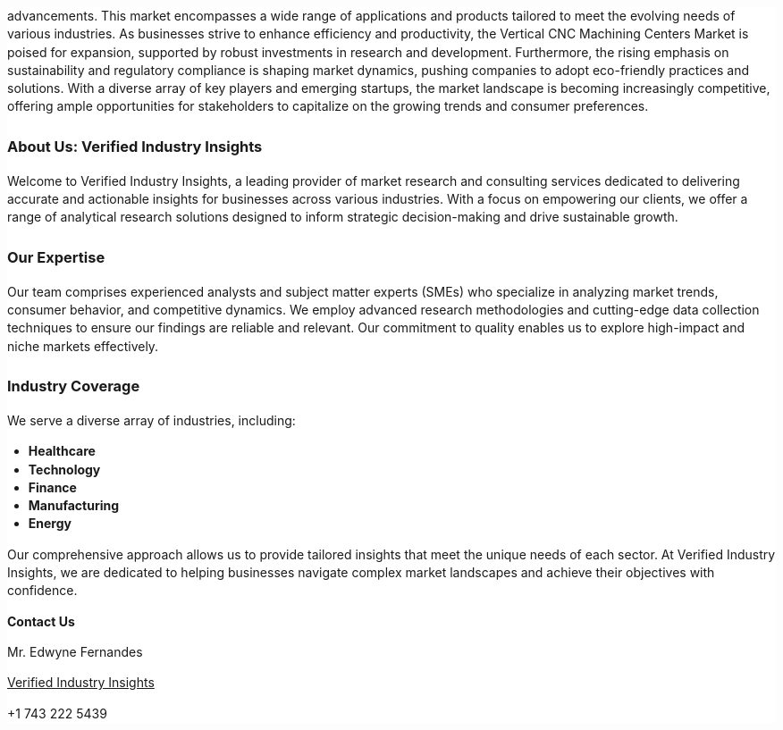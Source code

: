 advancements. This market encompasses a wide range of applications and products tailored to meet the evolving needs of various industries. As businesses strive to enhance efficiency and productivity, the Vertical CNC Machining Centers Market is poised for expansion, supported by robust investments in research and development. Furthermore, the rising emphasis on sustainability and regulatory compliance is shaping market dynamics, pushing companies to adopt eco-friendly practices and solutions. With a diverse array of key players and emerging startups, the market landscape is becoming increasingly competitive, offering ample opportunities for stakeholders to capitalize on the growing trends and consumer preferences.</p><h3>About Us: Verified Industry Insights</h3><p>Welcome to Verified Industry Insights, a leading provider of market research and consulting services dedicated to delivering accurate and actionable insights for businesses across various industries. With a focus on empowering our clients, we offer a range of analytical research solutions designed to inform strategic decision-making and drive sustainable growth.</p><h3>Our Expertise</h3><p>Our team comprises experienced analysts and subject matter experts (SMEs) who specialize in analyzing market trends, consumer behavior, and competitive dynamics. We employ advanced research methodologies and cutting-edge data collection techniques to ensure our findings are reliable and relevant. Our commitment to quality enables us to explore high-impact and niche markets effectively.</p><h3>Industry Coverage</h3><p>We serve a diverse array of industries, including:</p><ul><li><strong>Healthcare</strong></li><li><strong>Technology</strong></li><li><strong>Finance</strong></li><li><strong>Manufacturing</strong></li><li><strong>Energy</strong></li></ul><p>Our comprehensive approach allows us to provide tailored insights that meet the unique needs of each sector. At Verified Industry Insights, we are dedicated to helping businesses navigate complex market landscapes and achieve their objectives with confidence.</p><p><strong>Contact Us</strong></p><p>Mr. Edwyne Fernandes</p><p><a href="https://www.verifiedindustryinsights.com/">Verified Industry Insights</a></p><p>+1 743 222 5439</p>
